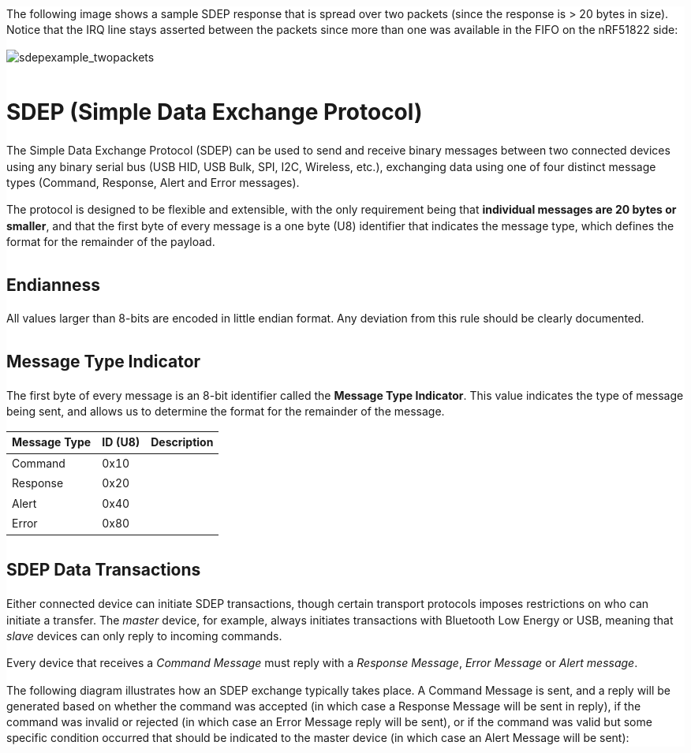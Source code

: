 The following image shows a sample SDEP response that is spread over two packets (since the response is > 20 bytes in size). Notice that the IRQ line stays asserted between the packets since more than one was available in the FIFO on the nRF51822 side:

![sdepexample_twopackets](https://cloud.githubusercontent.com/assets/181073/8234310/646b7498-15db-11e5-9c69-6366c5dd433a.png)

# SDEP (Simple Data Exchange Protocol)

The Simple Data Exchange Protocol (SDEP) can be used to send and receive binary messages between two connected devices using any binary serial bus (USB HID, USB Bulk, SPI, I2C, Wireless, etc.), exchanging data using one of four distinct message types (Command, Response, Alert and Error messages).

The protocol is designed to be flexible and extensible, with the only requirement being that **individual messages are 20 bytes or smaller**, and that the first byte of every message is a one byte (U8) identifier that indicates the message type, which defines the format for the remainder of the payload.

## Endianness

All values larger than 8-bits are encoded in little endian format.  Any deviation from this rule should be clearly documented.

## Message Type Indicator

The first byte of every message is an 8-bit identifier called the **Message Type Indicator**. This value indicates the type of message being sent, and allows us to determine the format for the remainder of the message.

| Message Type | ID (U8) | Description |
| ------------ | ------- | ----------- |
| Command      | 0x10    |             |
| Response     | 0x20    |             |
| Alert        | 0x40    |             |
| Error        | 0x80    |             |

## SDEP Data Transactions

Either connected device can initiate SDEP transactions, though certain transport protocols imposes restrictions on who can initiate a transfer. The _master_ device, for example, always initiates transactions with Bluetooth Low Energy or USB, meaning that _slave_ devices can only reply to incoming commands.

Every device that receives a _Command Message_ must reply with a _Response Message_, _Error Message_ or _Alert message_.

The following diagram illustrates how an SDEP exchange typically takes place. A Command Message is sent, and a reply will be generated based on whether the command was accepted (in which case a Response Message will be sent in reply), if the command was invalid or rejected (in which case an Error Message reply will be sent), or if the command was valid but some specific condition occurred that should be indicated to the master device (in which case an Alert Message will be sent):
